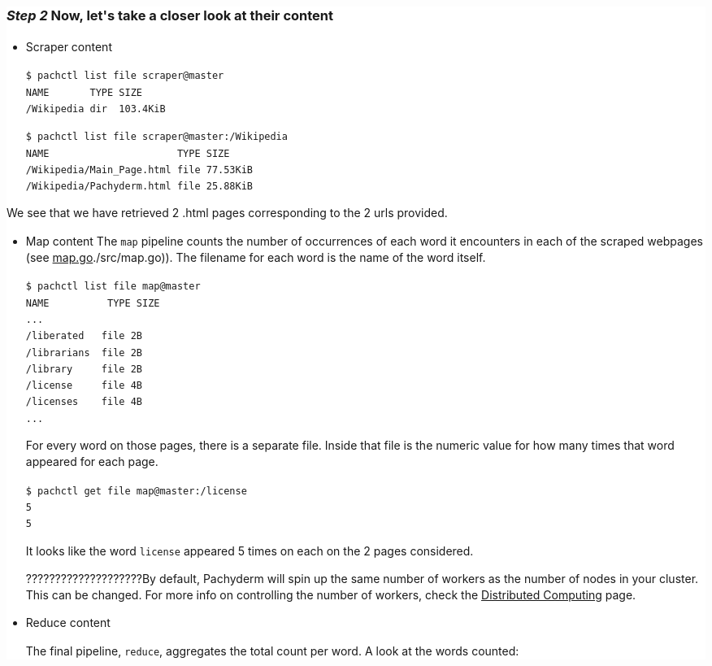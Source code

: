 ### ***Step 2*** Now, let's take a closer look at their content
- Scraper content
    ```shell
    $ pachctl list file scraper@master
    NAME       TYPE SIZE
    /Wikipedia dir  103.4KiB
    ```
    ```shell          
    $ pachctl list file scraper@master:/Wikipedia               
    NAME                      TYPE SIZE
    /Wikipedia/Main_Page.html file 77.53KiB
    /Wikipedia/Pachyderm.html file 25.88KiB
    ```
We see that we have retrieved 2 .html pages corresponding to the 2 urls provided.

- Map content 
    The `map` pipeline counts the number of occurrences of each word it encounters in each of the scraped webpages (see [map.go]()./src/map.go)). 
    The filename for each word is the name of the word itself. 

    ```shell
    $ pachctl list file map@master
    NAME          TYPE SIZE
    ...
    /liberated   file 2B
    /librarians  file 2B
    /library     file 2B
    /license     file 4B
    /licenses    file 4B
    ...
    ```
    For every word on those pages, there is a separate file. 
    Inside that file is the numeric value for how many times that word appeared for each page. 

    ```shell
    $ pachctl get file map@master:/license
    5
    5
    ```
    It looks like the word `license` appeared 5 times on each on the 2 pages considered.

    ????????????????????By default, Pachyderm will spin up the same number of workers as the number of nodes in your cluster.
    This can be changed. 
    For more info on controlling the number of workers, check the [Distributed Computing](https://docs.pachyderm.com/latest/concepts/pipeline-concepts/distributed_computing/#controlling-the-number-of-workers) page.

- Reduce content

    The final pipeline, `reduce`, aggregates the total count per word. 
    A look at the words counted:
